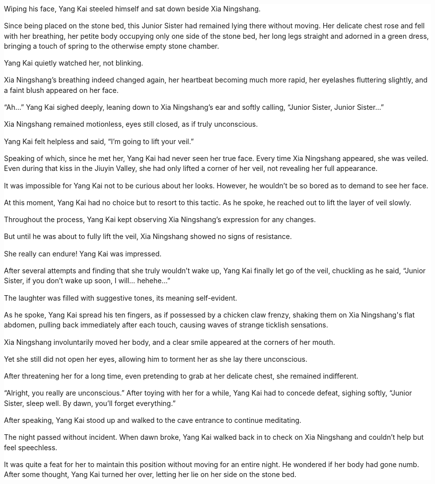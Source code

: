 Wiping his face, Yang Kai steeled himself and sat down beside Xia Ningshang.

Since being placed on the stone bed, this Junior Sister had remained lying there without moving. Her delicate chest rose and fell with her breathing, her petite body occupying only one side of the stone bed, her long legs straight and adorned in a green dress, bringing a touch of spring to the otherwise empty stone chamber.

Yang Kai quietly watched her, not blinking.

Xia Ningshang’s breathing indeed changed again, her heartbeat becoming much more rapid, her eyelashes fluttering slightly, and a faint blush appeared on her face.

“Ah…” Yang Kai sighed deeply, leaning down to Xia Ningshang’s ear and softly calling, “Junior Sister, Junior Sister…”

Xia Ningshang remained motionless, eyes still closed, as if truly unconscious.

Yang Kai felt helpless and said, “I’m going to lift your veil.”

Speaking of which, since he met her, Yang Kai had never seen her true face. Every time Xia Ningshang appeared, she was veiled. Even during that kiss in the Jiuyin Valley, she had only lifted a corner of her veil, not revealing her full appearance.

It was impossible for Yang Kai not to be curious about her looks. However, he wouldn’t be so bored as to demand to see her face.

At this moment, Yang Kai had no choice but to resort to this tactic. As he spoke, he reached out to lift the layer of veil slowly.

Throughout the process, Yang Kai kept observing Xia Ningshang’s expression for any changes.

But until he was about to fully lift the veil, Xia Ningshang showed no signs of resistance.

She really can endure! Yang Kai was impressed.

After several attempts and finding that she truly wouldn’t wake up, Yang Kai finally let go of the veil, chuckling as he said, “Junior Sister, if you don’t wake up soon, I will… hehehe…”

The laughter was filled with suggestive tones, its meaning self-evident.

As he spoke, Yang Kai spread his ten fingers, as if possessed by a chicken claw frenzy, shaking them on Xia Ningshang's flat abdomen, pulling back immediately after each touch, causing waves of strange ticklish sensations.

Xia Ningshang involuntarily moved her body, and a clear smile appeared at the corners of her mouth.

Yet she still did not open her eyes, allowing him to torment her as she lay there unconscious.

After threatening her for a long time, even pretending to grab at her delicate chest, she remained indifferent.

“Alright, you really are unconscious.” After toying with her for a while, Yang Kai had to concede defeat, sighing softly, “Junior Sister, sleep well. By dawn, you’ll forget everything.”

After speaking, Yang Kai stood up and walked to the cave entrance to continue meditating.

The night passed without incident. When dawn broke, Yang Kai walked back in to check on Xia Ningshang and couldn’t help but feel speechless.

It was quite a feat for her to maintain this position without moving for an entire night. He wondered if her body had gone numb. After some thought, Yang Kai turned her over, letting her lie on her side on the stone bed.
